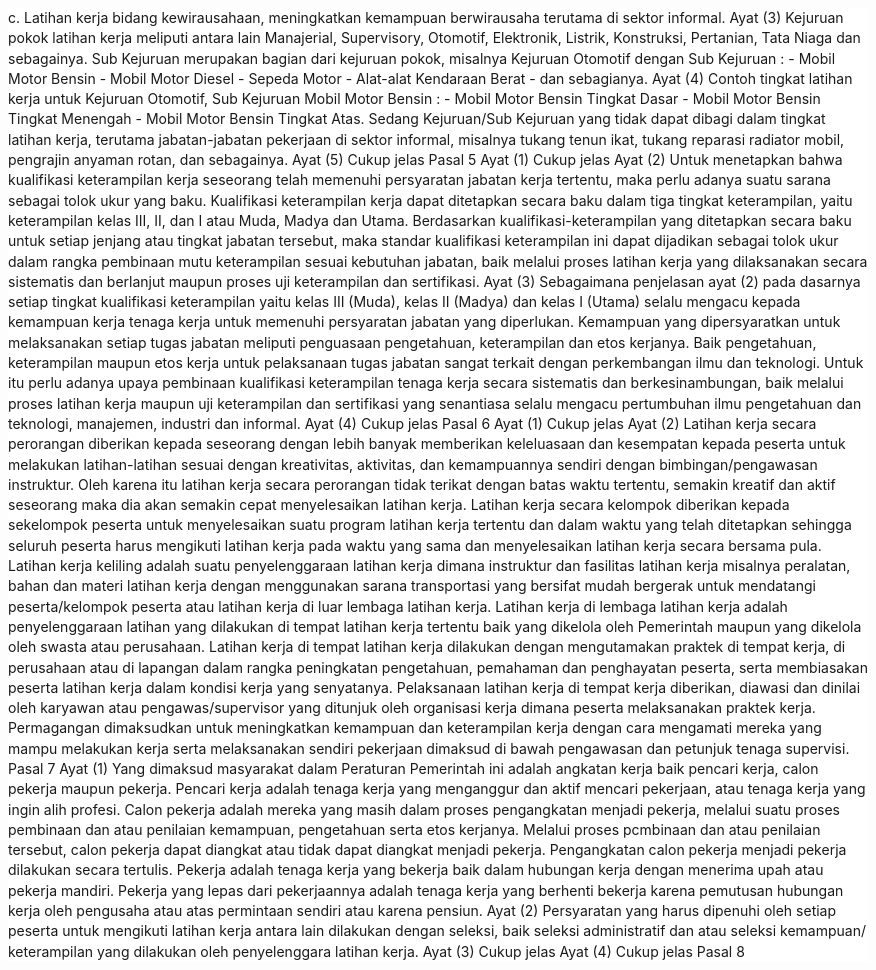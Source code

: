 c. Latihan kerja bidang kewirausahaan, meningkatkan kemampuan berwirausaha terutama di sektor informal. Ayat (3) Kejuruan pokok latihan kerja meliputi antara lain Manajerial, Supervisory, Otomotif, Elektronik, Listrik, Konstruksi, Pertanian, Tata Niaga dan sebagainya. Sub Kejuruan merupakan bagian dari kejuruan pokok, misalnya Kejuruan Otomotif dengan Sub Kejuruan : - Mobil Motor Bensin - Mobil Motor Diesel - Sepeda Motor - Alat-alat Kendaraan Berat - dan sebagianya. Ayat (4) Contoh tingkat latihan kerja untuk Kejuruan Otomotif, Sub Kejuruan Mobil Motor Bensin : - Mobil Motor Bensin Tingkat Dasar - Mobil Motor Bensin Tingkat Menengah - Mobil Motor Bensin Tingkat Atas. Sedang Kejuruan/Sub Kejuruan yang tidak dapat dibagi dalam tingkat latihan kerja, terutama jabatan-jabatan pekerjaan di sektor informal, misalnya tukang tenun ikat, tukang reparasi radiator mobil, pengrajin anyaman rotan, dan sebagainya. Ayat (5) Cukup jelas
Pasal 5
Ayat (1) Cukup jelas Ayat (2) Untuk menetapkan bahwa kualifikasi keterampilan kerja seseorang telah memenuhi persyaratan jabatan kerja tertentu, maka perlu adanya suatu sarana sebagai tolok ukur yang baku. Kualifikasi keterampilan kerja dapat ditetapkan secara baku dalam tiga tingkat keterampilan, yaitu keterampilan kelas III, II, dan I atau Muda, Madya dan Utama. Berdasarkan kualifikasi-keterampilan yang ditetapkan secara baku untuk setiap jenjang atau tingkat jabatan tersebut, maka standar kualifikasi keterampilan ini dapat dijadikan sebagai tolok ukur dalam rangka pembinaan mutu keterampilan sesuai kebutuhan jabatan, baik melalui proses latihan kerja yang dilaksanakan secara sistematis dan berlanjut maupun proses uji keterampilan dan sertifikasi. Ayat (3) Sebagaimana penjelasan ayat (2) pada dasarnya setiap tingkat kualifikasi keterampilan yaitu kelas III (Muda), kelas II (Madya) dan kelas I (Utama) selalu mengacu kepada kemampuan kerja tenaga kerja untuk memenuhi persyaratan jabatan yang diperlukan. Kemampuan yang dipersyaratkan untuk melaksanakan setiap tugas jabatan meliputi penguasaan pengetahuan, keterampilan dan etos kerjanya. Baik pengetahuan, keterampilan maupun etos kerja untuk pelaksanaan tugas jabatan sangat terkait dengan perkembangan ilmu dan teknologi. Untuk itu perlu adanya upaya pembinaan kualifikasi keterampilan tenaga kerja secara sistematis dan berkesinambungan, baik melalui proses latihan kerja maupun uji keterampilan dan sertifikasi yang senantiasa selalu mengacu pertumbuhan ilmu pengetahuan dan teknologi, manajemen, industri dan informal. Ayat (4) Cukup jelas
Pasal 6
Ayat (1) Cukup jelas Ayat (2) Latihan kerja secara perorangan diberikan kepada seseorang dengan lebih banyak memberikan keleluasaan dan kesempatan kepada peserta untuk melakukan latihan-latihan sesuai dengan kreativitas, aktivitas, dan kemampuannya sendiri dengan bimbingan/pengawasan instruktur. Oleh karena itu latihan kerja secara perorangan tidak terikat dengan batas waktu tertentu, semakin kreatif dan aktif seseorang maka dia akan semakin cepat menyelesaikan latihan kerja. Latihan kerja secara kelompok diberikan kepada sekelompok peserta untuk menyelesaikan suatu program latihan kerja tertentu dan dalam waktu yang telah ditetapkan sehingga seluruh peserta harus mengikuti latihan kerja pada waktu yang sama dan menyelesaikan latihan kerja secara bersama pula. Latihan kerja keliling adalah suatu penyelenggaraan latihan kerja dimana instruktur dan fasilitas latihan kerja misalnya peralatan, bahan dan materi latihan kerja dengan menggunakan sarana transportasi yang bersifat mudah bergerak untuk mendatangi peserta/kelompok peserta atau latihan kerja di luar lembaga latihan kerja. Latihan kerja di lembaga latihan kerja adalah penyelenggaraan latihan yang dilakukan di tempat latihan kerja tertentu baik yang dikelola oleh Pemerintah maupun yang dikelola oleh swasta atau perusahaan. Latihan kerja di tempat latihan kerja dilakukan dengan mengutamakan praktek di tempat kerja, di perusahaan atau di lapangan dalam rangka peningkatan pengetahuan, pemahaman dan penghayatan peserta, serta membiasakan peserta latihan kerja dalam kondisi kerja yang senyatanya. Pelaksanaan latihan kerja di tempat kerja diberikan, diawasi dan dinilai oleh karyawan atau pengawas/supervisor yang ditunjuk oleh organisasi kerja dimana peserta melaksanakan praktek kerja. Permagangan dimaksudkan untuk meningkatkan kemampuan dan keterampilan kerja dengan cara mengamati mereka yang mampu melakukan kerja serta melaksanakan sendiri pekerjaan dimaksud di bawah pengawasan dan petunjuk tenaga supervisi.
Pasal 7
Ayat (1) Yang dimaksud masyarakat dalam Peraturan Pemerintah ini adalah angkatan kerja baik pencari kerja, calon pekerja maupun pekerja. Pencari kerja adalah tenaga kerja yang menganggur dan aktif mencari pekerjaan, atau tenaga kerja yang ingin alih profesi. Calon pekerja adalah mereka yang masih dalam proses pengangkatan menjadi pekerja, melalui suatu proses pembinaan dan atau penilaian kemampuan, pengetahuan serta etos kerjanya. Melalui proses pcmbinaan dan atau penilaian tersebut, calon pekerja dapat diangkat atau tidak dapat diangkat menjadi pekerja. Pengangkatan calon pekerja menjadi pekerja dilakukan secara tertulis. Pekerja adalah tenaga kerja yang bekerja baik dalam hubungan kerja dengan menerima upah atau pekerja mandiri. Pekerja yang lepas dari pekerjaannya adalah tenaga kerja yang berhenti bekerja karena pemutusan hubungan kerja oleh pengusaha atau atas permintaan sendiri atau karena pensiun. Ayat (2) Persyaratan yang harus dipenuhi oleh setiap peserta untuk mengikuti latihan kerja antara lain dilakukan dengan seleksi, baik seleksi administratif dan atau seleksi kemampuan/ keterampilan yang dilakukan oleh penyelenggara latihan kerja. Ayat (3) Cukup jelas Ayat (4) Cukup jelas
Pasal 8